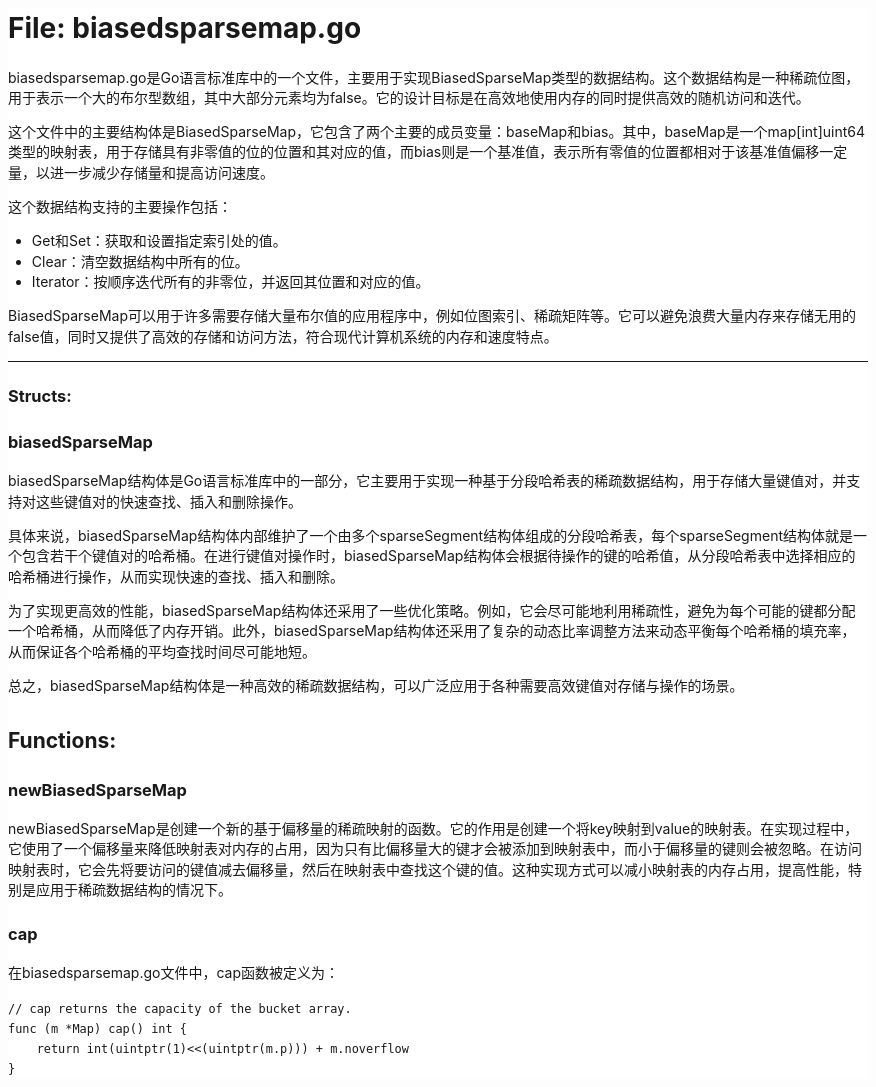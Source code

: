 # File: biasedsparsemap.go

biasedsparsemap.go是Go语言标准库中的一个文件，主要用于实现BiasedSparseMap类型的数据结构。这个数据结构是一种稀疏位图，用于表示一个大的布尔型数组，其中大部分元素均为false。它的设计目标是在高效地使用内存的同时提供高效的随机访问和迭代。

这个文件中的主要结构体是BiasedSparseMap，它包含了两个主要的成员变量：baseMap和bias。其中，baseMap是一个map[int]uint64类型的映射表，用于存储具有非零值的位的位置和其对应的值，而bias则是一个基准值，表示所有零值的位置都相对于该基准值偏移一定量，以进一步减少存储量和提高访问速度。

这个数据结构支持的主要操作包括：
- Get和Set：获取和设置指定索引处的值。
- Clear：清空数据结构中所有的位。
- Iterator：按顺序迭代所有的非零位，并返回其位置和对应的值。

BiasedSparseMap可以用于许多需要存储大量布尔值的应用程序中，例如位图索引、稀疏矩阵等。它可以避免浪费大量内存来存储无用的false值，同时又提供了高效的存储和访问方法，符合现代计算机系统的内存和速度特点。




---

### Structs:

### biasedSparseMap

biasedSparseMap结构体是Go语言标准库中的一部分，它主要用于实现一种基于分段哈希表的稀疏数据结构，用于存储大量键值对，并支持对这些键值对的快速查找、插入和删除操作。

具体来说，biasedSparseMap结构体内部维护了一个由多个sparseSegment结构体组成的分段哈希表，每个sparseSegment结构体就是一个包含若干个键值对的哈希桶。在进行键值对操作时，biasedSparseMap结构体会根据待操作的键的哈希值，从分段哈希表中选择相应的哈希桶进行操作，从而实现快速的查找、插入和删除。

为了实现更高效的性能，biasedSparseMap结构体还采用了一些优化策略。例如，它会尽可能地利用稀疏性，避免为每个可能的键都分配一个哈希桶，从而降低了内存开销。此外，biasedSparseMap结构体还采用了复杂的动态比率调整方法来动态平衡每个哈希桶的填充率，从而保证各个哈希桶的平均查找时间尽可能地短。

总之，biasedSparseMap结构体是一种高效的稀疏数据结构，可以广泛应用于各种需要高效键值对存储与操作的场景。



## Functions:

### newBiasedSparseMap

newBiasedSparseMap是创建一个新的基于偏移量的稀疏映射的函数。它的作用是创建一个将key映射到value的映射表。在实现过程中，它使用了一个偏移量来降低映射表对内存的占用，因为只有比偏移量大的键才会被添加到映射表中，而小于偏移量的键则会被忽略。在访问映射表时，它会先将要访问的键值减去偏移量，然后在映射表中查找这个键的值。这种实现方式可以减小映射表的内存占用，提高性能，特别是应用于稀疏数据结构的情况下。



### cap

在biasedsparsemap.go文件中，cap函数被定义为：

```
// cap returns the capacity of the bucket array.
func (m *Map) cap() int {
    return int(uintptr(1)<<(uintptr(m.p))) + m.noverflow
}
```
